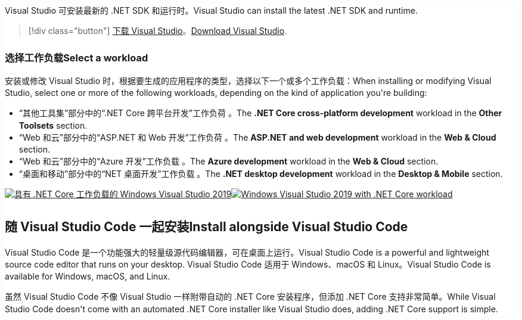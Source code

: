 <span data-ttu-id="c7acf-360">Visual Studio 可安装最新的 .NET SDK 和运行时。</span><span class="sxs-lookup"><span data-stu-id="c7acf-360">Visual Studio can install the latest .NET SDK and runtime.</span></span>

> [!div class="button"]
> <span data-ttu-id="c7acf-361">[下载 Visual Studio](https://www.visualstudio.com/downloads/?utm_medium=microsoft&utm_source=docs.microsoft.com&utm_campaign=button+cta&utm_content=download+vs2019)。</span><span class="sxs-lookup"><span data-stu-id="c7acf-361">[Download Visual Studio](https://www.visualstudio.com/downloads/?utm_medium=microsoft&utm_source=docs.microsoft.com&utm_campaign=button+cta&utm_content=download+vs2019).</span></span>

### <a name="select-a-workload"></a><span data-ttu-id="c7acf-362">选择工作负载</span><span class="sxs-lookup"><span data-stu-id="c7acf-362">Select a workload</span></span>

<span data-ttu-id="c7acf-363">安装或修改 Visual Studio 时，根据要生成的应用程序的类型，选择以下一个或多个工作负载：</span><span class="sxs-lookup"><span data-stu-id="c7acf-363">When installing or modifying Visual Studio, select one or more of the following workloads, depending on the kind of application you're building:</span></span>

- <span data-ttu-id="c7acf-364">“其他工具集”部分中的“.NET Core 跨平台开发”工作负荷 。</span><span class="sxs-lookup"><span data-stu-id="c7acf-364">The **.NET Core cross-platform development** workload in the **Other Toolsets** section.</span></span>
- <span data-ttu-id="c7acf-365">“Web 和云”部分中的“ASP.NET 和 Web 开发”工作负荷 。</span><span class="sxs-lookup"><span data-stu-id="c7acf-365">The **ASP.NET and web development** workload in the **Web & Cloud** section.</span></span>
- <span data-ttu-id="c7acf-366">“Web 和云”部分中的“Azure 开发”工作负载 。</span><span class="sxs-lookup"><span data-stu-id="c7acf-366">The **Azure development** workload in the **Web & Cloud** section.</span></span>
- <span data-ttu-id="c7acf-367">“桌面和移动”部分中的“NET 桌面开发”工作负载 。</span><span class="sxs-lookup"><span data-stu-id="c7acf-367">The **.NET desktop development** workload in the **Desktop & Mobile** section.</span></span>

<span data-ttu-id="c7acf-368">[![具有 .NET Core 工作负载的 Windows Visual Studio 2019](media/install-sdk/windows-install-visual-studio-2019.png)](media/install-sdk/windows-install-visual-studio-2019.png#lightbox)</span><span class="sxs-lookup"><span data-stu-id="c7acf-368">[![Windows Visual Studio 2019 with .NET Core workload](media/install-sdk/windows-install-visual-studio-2019.png)](media/install-sdk/windows-install-visual-studio-2019.png#lightbox)</span></span>

## <a name="install-alongside-visual-studio-code"></a><span data-ttu-id="c7acf-369">随 Visual Studio Code 一起安装</span><span class="sxs-lookup"><span data-stu-id="c7acf-369">Install alongside Visual Studio Code</span></span>

<span data-ttu-id="c7acf-370">Visual Studio Code 是一个功能强大的轻量级源代码编辑器，可在桌面上运行。</span><span class="sxs-lookup"><span data-stu-id="c7acf-370">Visual Studio Code is a powerful and lightweight source code editor that runs on your desktop.</span></span> <span data-ttu-id="c7acf-371">Visual Studio Code 适用于 Windows、macOS 和 Linux。</span><span class="sxs-lookup"><span data-stu-id="c7acf-371">Visual Studio Code is available for Windows, macOS, and Linux.</span></span>

<span data-ttu-id="c7acf-372">虽然 Visual Studio Code 不像 Visual Studio 一样附带自动的 .NET Core 安装程序，但添加 .NET Core 支持非常简单。</span><span class="sxs-lookup"><span data-stu-id="c7acf-372">While Visual Studio Code doesn't come with an automated .NET Core installer like Visual Studio does, adding .NET Core support is simple.</span></span>


[esu]: /troubleshoot/windows-client/windows-7-eos-faq/windows-7-extended-security-updates-faq
[vcc64]: https://aka.ms/vs/16/release/vc_redist.x64.exe
[vcc32]: https://aka.ms/vs/16/release/vc_redist.x86.exe
[kb64]: https://www.microsoft.com/en-us/download/details.aspx?id=47442
[kb32]: https://www.microsoft.com/en-us/download/details.aspx?id=47409